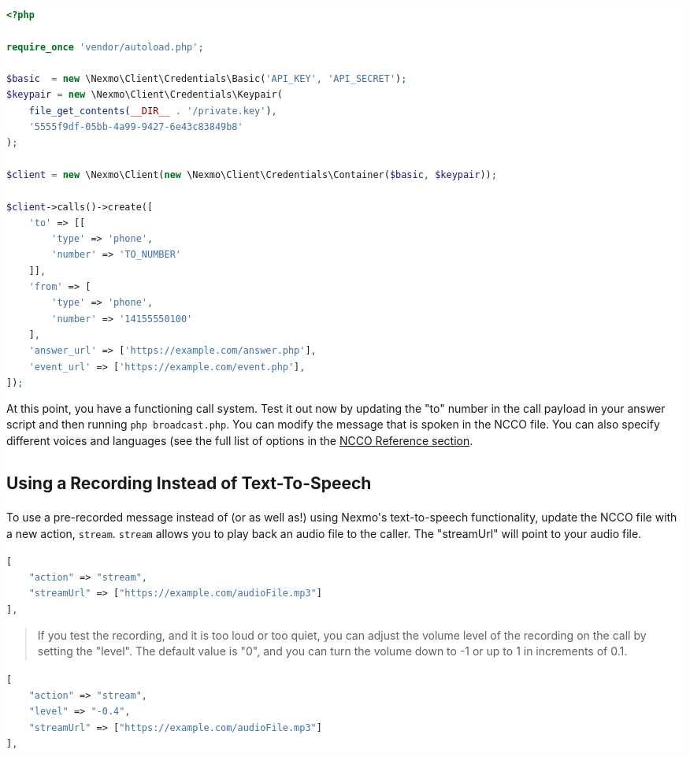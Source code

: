 ```php
<?php

require_once 'vendor/autoload.php';

$basic  = new \Nexmo\Client\Credentials\Basic('API_KEY', 'API_SECRET');
$keypair = new \Nexmo\Client\Credentials\Keypair(
    file_get_contents(__DIR__ . '/private.key'),
    '5555f9df-05bb-4a99-9427-6e43c83849b8'
);

$client = new \Nexmo\Client(new \Nexmo\Client\Credentials\Container($basic, $keypair));

$client->calls()->create([
    'to' => [[
        'type' => 'phone',
        'number' => 'TO_NUMBER'
    ]],
    'from' => [
        'type' => 'phone',
        'number' => '14155550100'
    ],
    'answer_url' => ['https://example.com/answer.php'],
    'event_url' => ['https://example.com/event.php'],
]);
```

At this point, you have a functioning call system. Test it out now by updating the "to" number in the call payload in your answer script and then running `php broadcast.php`. You can modify the message that is spoken in the NCCO file. You can also specify different voices and languages (see the full list of options in the [NCCO Reference section](https://docs.nexmo.com/voice/voice-api/ncco-reference#talk).

## Using a Recording Instead of Text-To-Speech

To use a pre-recorded message instead of (or as well as!) using Nexmo's text-to-speech functionality, update the NCCO file with a new action, `stream`. `stream` allows you to play back an audio file to the caller. The "streamUrl" will point to your audio file.

```php
[
    "action" => "stream",
    "streamUrl" => ["https://example.com/audioFile.mp3"]
],
```

> If you test the recording, and it is too loud or too quiet, you can adjust the volume level of the recording on the call by setting the "level". The default value is "0", and you can turn the volume down to -1 or up to 1 in increments of 0.1.

```php
[
    "action" => "stream",
    "level" => "-0.4",
    "streamUrl" => ["https://example.com/audioFile.mp3"]
],
```
